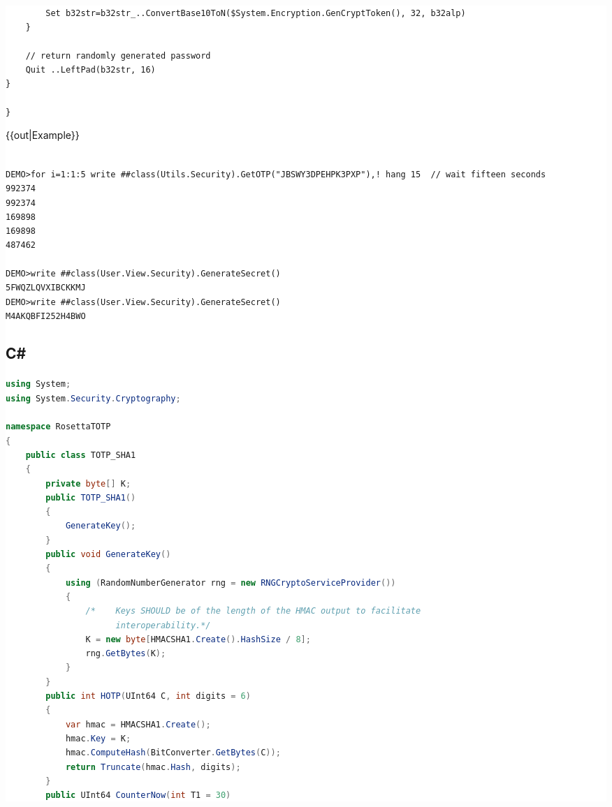 ```cos
		Set b32str=b32str_..ConvertBase10ToN($System.Encryption.GenCryptToken(), 32, b32alp)
	}

	// return randomly generated password
	Quit ..LeftPad(b32str, 16)
}

}

```

{{out|Example}}

```txt

DEMO>for i=1:1:5 write ##class(Utils.Security).GetOTP("JBSWY3DPEHPK3PXP"),! hang 15  // wait fifteen seconds
992374
992374
169898
169898
487462

DEMO>write ##class(User.View.Security).GenerateSecret()
5FWQZLQVXIBCKKMJ
DEMO>write ##class(User.View.Security).GenerateSecret()
M4AKQBFI252H4BWO

```



## C#

```c#
using System;
using System.Security.Cryptography;

namespace RosettaTOTP
{
    public class TOTP_SHA1
    {
        private byte[] K;
        public TOTP_SHA1()
        {
            GenerateKey();
        }
        public void GenerateKey()
        {
            using (RandomNumberGenerator rng = new RNGCryptoServiceProvider())
            {
                /*    Keys SHOULD be of the length of the HMAC output to facilitate
                      interoperability.*/
                K = new byte[HMACSHA1.Create().HashSize / 8];
                rng.GetBytes(K);
            }
        }
        public int HOTP(UInt64 C, int digits = 6)
        {
            var hmac = HMACSHA1.Create();
            hmac.Key = K;
            hmac.ComputeHash(BitConverter.GetBytes(C));
            return Truncate(hmac.Hash, digits);
        }
        public UInt64 CounterNow(int T1 = 30)
```